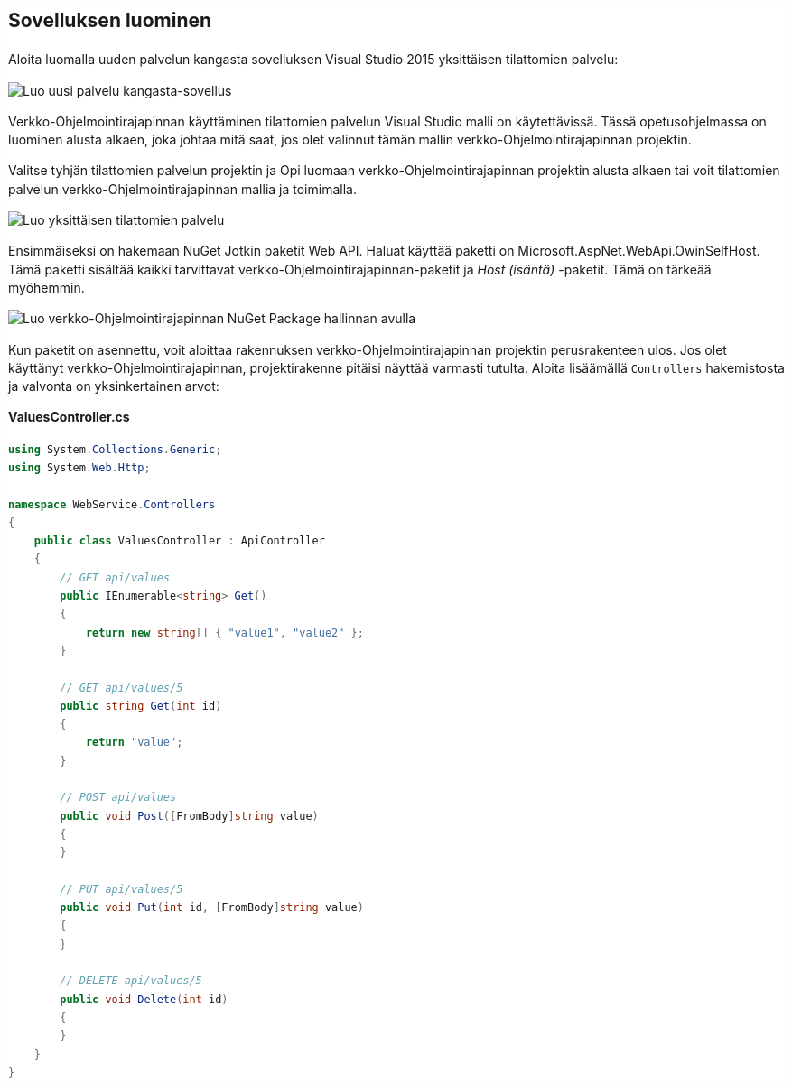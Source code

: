 
## <a name="create-the-application"></a>Sovelluksen luominen

Aloita luomalla uuden palvelun kangasta sovelluksen Visual Studio 2015 yksittäisen tilattomien palvelu:

![Luo uusi palvelu kangasta-sovellus](media/service-fabric-reliable-services-communication-webapi/webapi-newproject.png)

Verkko-Ohjelmointirajapinnan käyttäminen tilattomien palvelun Visual Studio malli on käytettävissä. Tässä opetusohjelmassa on luominen alusta alkaen, joka johtaa mitä saat, jos olet valinnut tämän mallin verkko-Ohjelmointirajapinnan projektin.

Valitse tyhjän tilattomien palvelun projektin ja Opi luomaan verkko-Ohjelmointirajapinnan projektin alusta alkaen tai voit tilattomien palvelun verkko-Ohjelmointirajapinnan mallia ja toimimalla.  

![Luo yksittäisen tilattomien palvelu](media/service-fabric-reliable-services-communication-webapi/webapi-newproject2.png)

Ensimmäiseksi on hakemaan NuGet Jotkin paketit Web API. Haluat käyttää paketti on Microsoft.AspNet.WebApi.OwinSelfHost. Tämä paketti sisältää kaikki tarvittavat verkko-Ohjelmointirajapinnan-paketit ja *Host (isäntä)* -paketit. Tämä on tärkeää myöhemmin.

![Luo verkko-Ohjelmointirajapinnan NuGet Package hallinnan avulla](media/service-fabric-reliable-services-communication-webapi/webapi-nuget.png)

Kun paketit on asennettu, voit aloittaa rakennuksen verkko-Ohjelmointirajapinnan projektin perusrakenteen ulos. Jos olet käyttänyt verkko-Ohjelmointirajapinnan, projektirakenne pitäisi näyttää varmasti tutulta. Aloita lisäämällä `Controllers` hakemistosta ja valvonta on yksinkertainen arvot:

**ValuesController.cs**

```csharp
using System.Collections.Generic;
using System.Web.Http;
    
namespace WebService.Controllers
{
    public class ValuesController : ApiController
    {
        // GET api/values 
        public IEnumerable<string> Get()
        {
            return new string[] { "value1", "value2" };
        }

        // GET api/values/5 
        public string Get(int id)
        {
            return "value";
        }

        // POST api/values 
        public void Post([FromBody]string value)
        {
        }

        // PUT api/values/5 
        public void Put(int id, [FromBody]string value)
        {
        }

        // DELETE api/values/5 
        public void Delete(int id)
        {
        }
    }
}
```